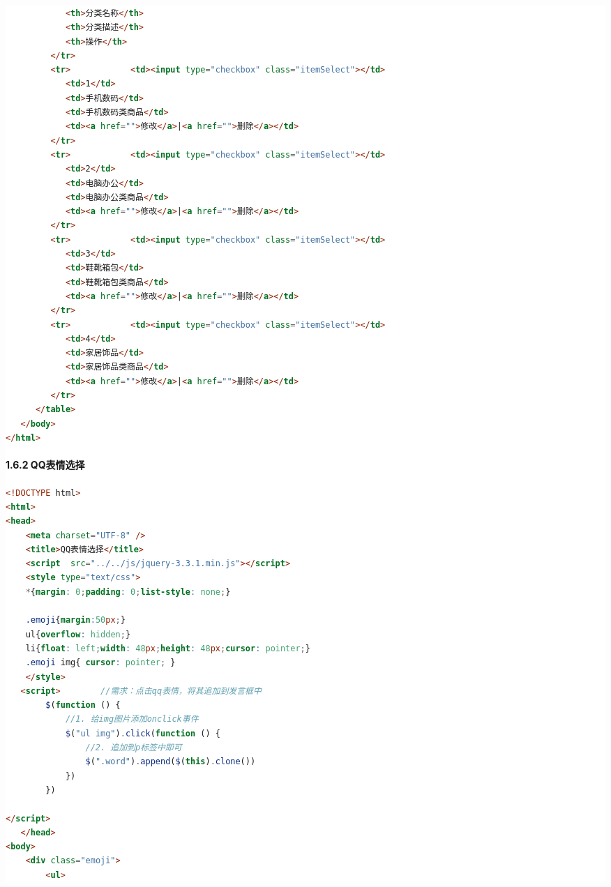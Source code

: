 ```html
            <th>分类名称</th>  
            <th>分类描述</th>  
            <th>操作</th>  
         </tr>  
         <tr>            <td><input type="checkbox" class="itemSelect"></td>  
            <td>1</td>  
            <td>手机数码</td>  
            <td>手机数码类商品</td>  
            <td><a href="">修改</a>|<a href="">删除</a></td>  
         </tr>  
         <tr>            <td><input type="checkbox" class="itemSelect"></td>  
            <td>2</td>  
            <td>电脑办公</td>  
            <td>电脑办公类商品</td>  
            <td><a href="">修改</a>|<a href="">删除</a></td>  
         </tr>  
         <tr>            <td><input type="checkbox" class="itemSelect"></td>  
            <td>3</td>  
            <td>鞋靴箱包</td>  
            <td>鞋靴箱包类商品</td>  
            <td><a href="">修改</a>|<a href="">删除</a></td>  
         </tr>  
         <tr>            <td><input type="checkbox" class="itemSelect"></td>  
            <td>4</td>  
            <td>家居饰品</td>  
            <td>家居饰品类商品</td>  
            <td><a href="">修改</a>|<a href="">删除</a></td>  
         </tr>  
      </table>  
   </body>  
</html>
```

#### 1.6.2 QQ表情选择

```html
<!DOCTYPE html>  
<html>  
<head>  
    <meta charset="UTF-8" />  
    <title>QQ表情选择</title>  
    <script  src="../../js/jquery-3.3.1.min.js"></script>  
    <style type="text/css">  
    *{margin: 0;padding: 0;list-style: none;}  
  
    .emoji{margin:50px;}  
    ul{overflow: hidden;}  
    li{float: left;width: 48px;height: 48px;cursor: pointer;}  
    .emoji img{ cursor: pointer; }  
    </style>  
   <script>        //需求：点击qq表情，将其追加到发言框中  
        $(function () {  
            //1. 给img图片添加onclick事件  
            $("ul img").click(function () {  
                //2. 追加到p标签中即可  
                $(".word").append($(this).clone())  
            })  
        })  
              
</script>  
   </head>  
<body>  
    <div class="emoji">  
        <ul>  
```